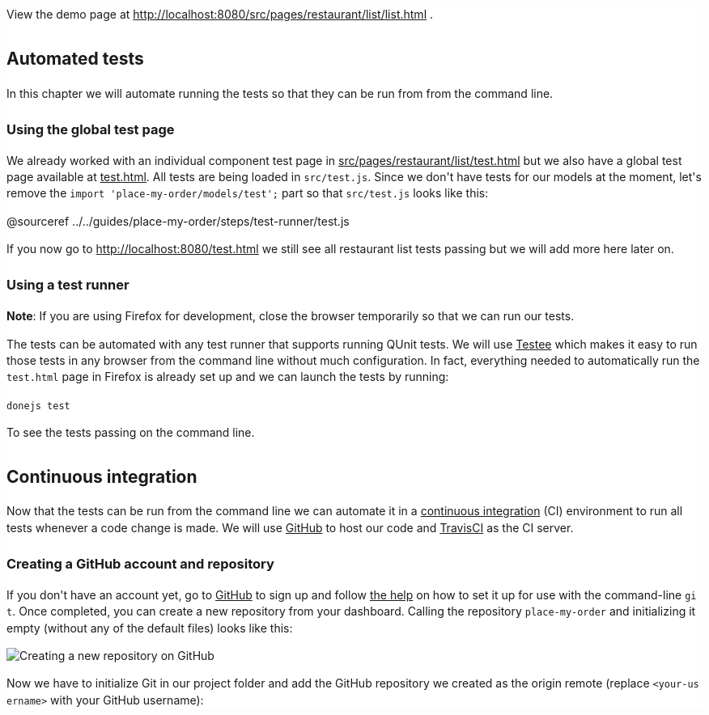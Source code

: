 View the demo page at [http://localhost:8080/src/pages/restaurant/list/list.html](http://localhost:8080/src/pages/restaurant/list/list.html) .

## Automated tests

In this chapter we will automate running the tests so that they can be run from from the command line.

### Using the global test page

We already worked with an individual component test page in [src/pages/restaurant/list/test.html](http://localhost:8080/pages/src/pages/restaurant/list/test.html) but we also have a global test page available at [test.html](http://localhost:8080/test.html). All tests are being loaded in `src/test.js`. Since we don't have tests for our models at the moment, let's remove the `import 'place-my-order/models/test';` part so that `src/test.js` looks like this:

@sourceref ../../guides/place-my-order/steps/test-runner/test.js

If you now go to [http://localhost:8080/test.html](http://localhost:8080/test.html) we still see all restaurant list tests passing but we will add more here later on.

### Using a test runner

**Note**: If you are using Firefox for development, close the browser temporarily so that we can run our tests.

The tests can be automated with any test runner that supports running QUnit tests. We will use [Testee](https://github.com/bitovi/testee) which makes it easy to run those tests in any browser from the command line without much configuration. In fact, everything needed to automatically run the `test.html` page in Firefox is already set up and we can launch the tests by running:

```shell
donejs test
```

To see the tests passing on the command line.

## Continuous integration

Now that the tests can be run from the command line we can automate it in a [continuous integration](https://en.wikipedia.org/wiki/Continuous_integration) (CI) environment to run all tests whenever a code change is made. We will use [GitHub](https://github.com) to host our code and [TravisCI](https://travis-ci.org/) as the CI server.

### Creating a GitHub account and repository

If you don't have an account yet, go to [GitHub](https://github.com) to sign up and follow [the help](https://help.github.com/articles/set-up-git/) on how to set it up for use with the command-line `git`. Once completed, you can create a new repository from your dashboard. Calling the repository `place-my-order` and initializing it empty (without any of the default files) looks like this:

![Creating a new repository on GitHub](static/img/guide-create-repo.png)

Now we have to initialize Git in our project folder and add the GitHub repository we created as the origin remote (replace `<your-username>` with your GitHub username):
